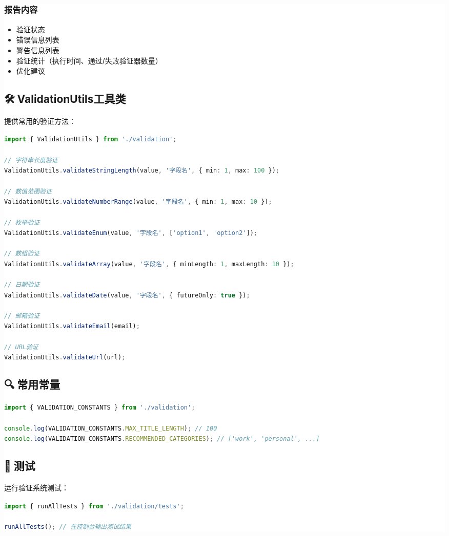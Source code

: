 ### 报告内容

- 验证状态
- 错误信息列表
- 警告信息列表
- 验证统计（执行时间、通过/失败验证器数量）
- 优化建议

## 🛠 ValidationUtils工具类

提供常用的验证方法：

```typescript
import { ValidationUtils } from './validation';

// 字符串长度验证
ValidationUtils.validateStringLength(value, '字段名', { min: 1, max: 100 });

// 数值范围验证
ValidationUtils.validateNumberRange(value, '字段名', { min: 1, max: 10 });

// 枚举验证
ValidationUtils.validateEnum(value, '字段名', ['option1', 'option2']);

// 数组验证
ValidationUtils.validateArray(value, '字段名', { minLength: 1, maxLength: 10 });

// 日期验证
ValidationUtils.validateDate(value, '字段名', { futureOnly: true });

// 邮箱验证
ValidationUtils.validateEmail(email);

// URL验证
ValidationUtils.validateUrl(url);
```

## 🔍 常用常量

```typescript
import { VALIDATION_CONSTANTS } from './validation';

console.log(VALIDATION_CONSTANTS.MAX_TITLE_LENGTH); // 100
console.log(VALIDATION_CONSTANTS.RECOMMENDED_CATEGORIES); // ['work', 'personal', ...]
```

## 🧪 测试

运行验证系统测试：

```typescript
import { runAllTests } from './validation/tests';

runAllTests(); // 在控制台输出测试结果
```
